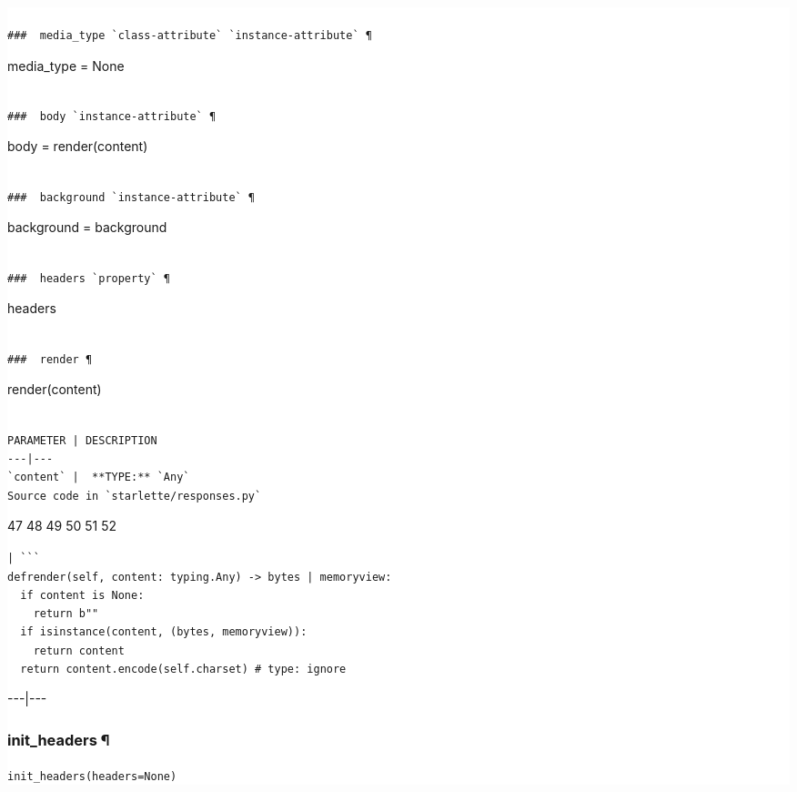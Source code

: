 ```

###  media_type `class-attribute` `instance-attribute` ¶
```
media_type = None

```

###  body `instance-attribute` ¶
```
body = render(content)

```

###  background `instance-attribute` ¶
```
background = background

```

###  headers `property` ¶
```
headers

```

###  render ¶
```
render(content)

```

PARAMETER | DESCRIPTION  
---|---  
`content` |  **TYPE:** `Any`  
Source code in `starlette/responses.py`
```
47
48
49
50
51
52
```
| ```
defrender(self, content: typing.Any) -> bytes | memoryview:
  if content is None:
    return b""
  if isinstance(content, (bytes, memoryview)):
    return content
  return content.encode(self.charset) # type: ignore

```
  
---|---  
###  init_headers ¶
```
init_headers(headers=None)

```
